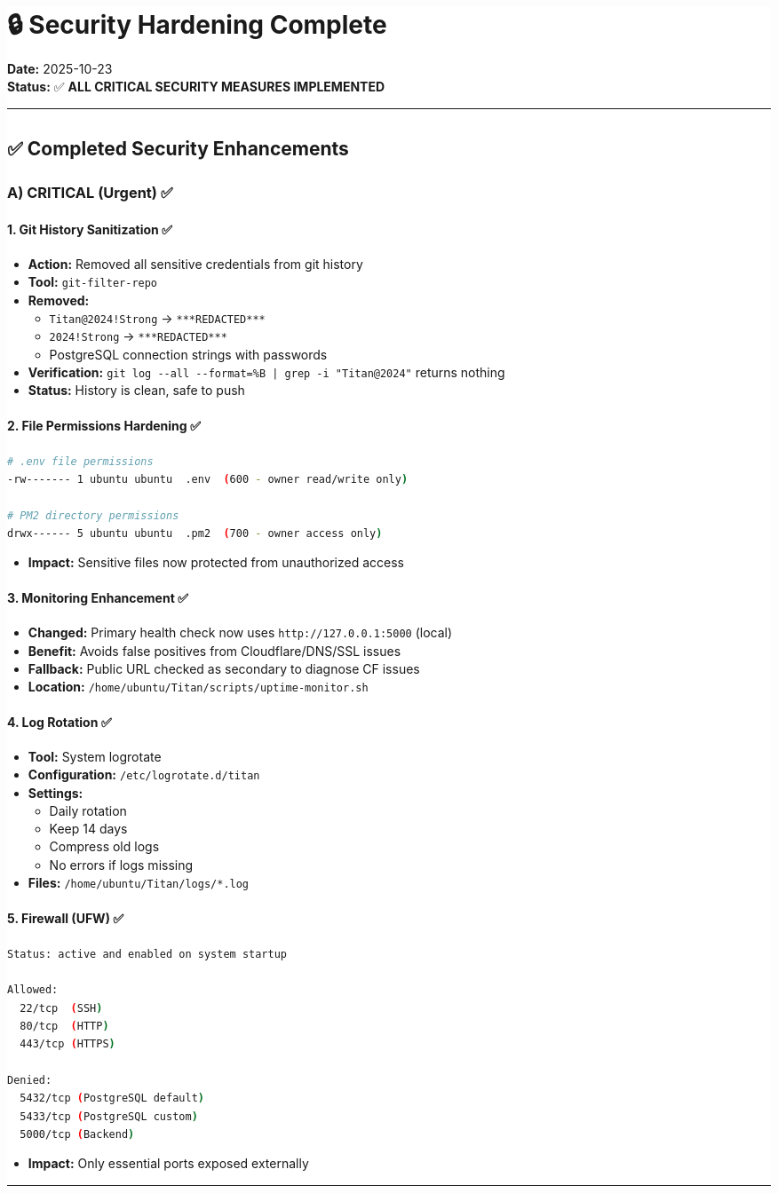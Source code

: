 # 🔒 Security Hardening Complete

**Date:** 2025-10-23  
**Status:** ✅ **ALL CRITICAL SECURITY MEASURES IMPLEMENTED**

---

## ✅ Completed Security Enhancements

### A) CRITICAL (Urgent) ✅

#### 1. Git History Sanitization ✅
- **Action:** Removed all sensitive credentials from git history
- **Tool:** `git-filter-repo`
- **Removed:**
  - `Titan@2024!Strong` → `***REDACTED***`
  - `2024!Strong` → `***REDACTED***`
  - PostgreSQL connection strings with passwords
- **Verification:** `git log --all --format=%B | grep -i "Titan@2024"` returns nothing
- **Status:** History is clean, safe to push

#### 2. File Permissions Hardening ✅
```bash
# .env file permissions
-rw------- 1 ubuntu ubuntu  .env  (600 - owner read/write only)

# PM2 directory permissions
drwx------ 5 ubuntu ubuntu  .pm2  (700 - owner access only)
```
- **Impact:** Sensitive files now protected from unauthorized access

#### 3. Monitoring Enhancement ✅
- **Changed:** Primary health check now uses `http://127.0.0.1:5000` (local)
- **Benefit:** Avoids false positives from Cloudflare/DNS/SSL issues
- **Fallback:** Public URL checked as secondary to diagnose CF issues
- **Location:** `/home/ubuntu/Titan/scripts/uptime-monitor.sh`

#### 4. Log Rotation ✅
- **Tool:** System logrotate
- **Configuration:** `/etc/logrotate.d/titan`
- **Settings:**
  - Daily rotation
  - Keep 14 days
  - Compress old logs
  - No errors if logs missing
- **Files:** `/home/ubuntu/Titan/logs/*.log`

#### 5. Firewall (UFW) ✅
```bash
Status: active and enabled on system startup

Allowed:
  22/tcp  (SSH)
  80/tcp  (HTTP)
  443/tcp (HTTPS)

Denied:
  5432/tcp (PostgreSQL default)
  5433/tcp (PostgreSQL custom)
  5000/tcp (Backend)
```
- **Impact:** Only essential ports exposed externally

---